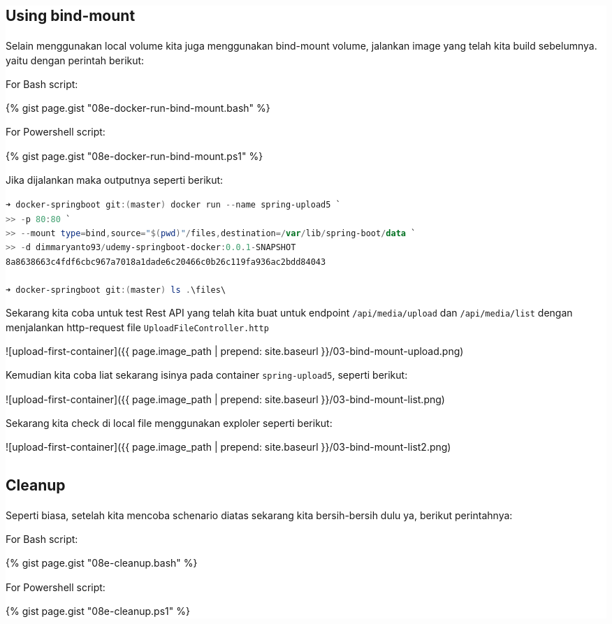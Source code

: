 ## Using bind-mount

Selain menggunakan local volume kita juga menggunakan bind-mount volume, jalankan image yang telah kita build sebelumnya. yaitu dengan perintah berikut:

For Bash script:

{% gist page.gist "08e-docker-run-bind-mount.bash" %}

For Powershell script:

{% gist page.gist "08e-docker-run-bind-mount.ps1" %}

Jika dijalankan maka outputnya seperti berikut:

```powershell
➜ docker-springboot git:(master) docker run --name spring-upload5 `
>> -p 80:80 `
>> --mount type=bind,source="$(pwd)"/files,destination=/var/lib/spring-boot/data `
>> -d dimmaryanto93/udemy-springboot-docker:0.0.1-SNAPSHOT
8a8638663c4fdf6cbc967a7018a1dade6c20466c0b26c119fa936ac2bdd84043

➜ docker-springboot git:(master) ls .\files\
```

Sekarang kita coba untuk test Rest API yang telah kita buat untuk endpoint `/api/media/upload` dan `/api/media/list` dengan menjalankan http-request file `UploadFileController.http`

![upload-first-container]({{ page.image_path | prepend: site.baseurl }}/03-bind-mount-upload.png)

Kemudian kita coba liat sekarang isinya pada container `spring-upload5`, seperti berikut:

![upload-first-container]({{ page.image_path | prepend: site.baseurl }}/03-bind-mount-list.png)

Sekarang kita check di local file menggunakan exploler seperti berikut:

![upload-first-container]({{ page.image_path | prepend: site.baseurl }}/03-bind-mount-list2.png)

## Cleanup

Seperti biasa, setelah kita mencoba schenario diatas sekarang kita bersih-bersih dulu ya, berikut perintahnya:

For Bash script:

{% gist page.gist "08e-cleanup.bash" %}

For Powershell script:

{% gist page.gist "08e-cleanup.ps1" %}